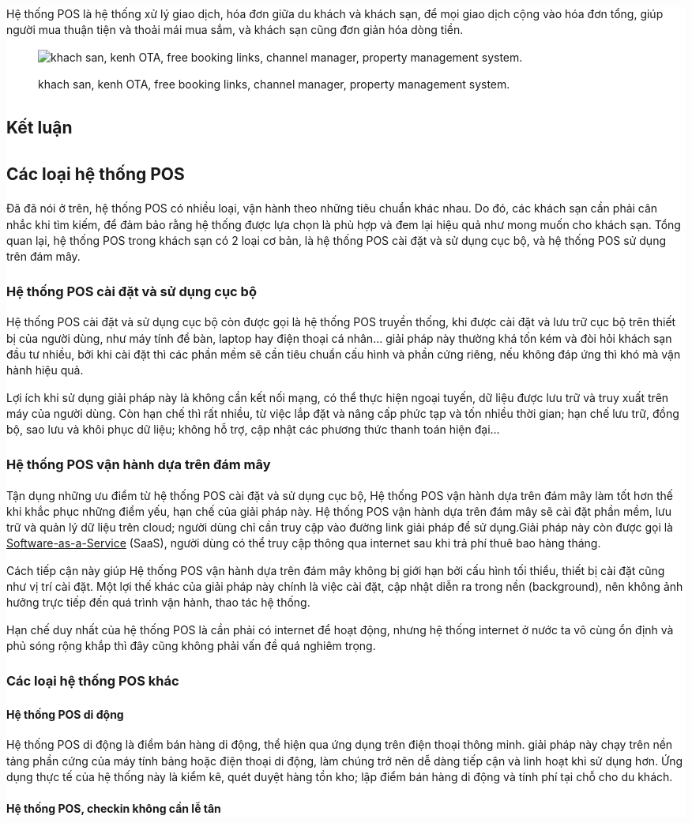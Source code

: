 Hệ thống POS là hệ thống xử lý giao dịch, hóa đơn giữa du khách và khách sạn, để mọi giao dịch cộng vào hóa đơn tổng, giúp người mua thuận tiện và thoải mái mua sắm, và khách sạn cũng đơn giản hóa dòng tiền.

<figure><img src="https://banmaixanh.vercel.app/image/article/khach-san-099.jpg" alt="khach san, kenh OTA, free booking links, channel manager, property management system." title="khach-san" height=100% width=100%><figcaption></p>khach san, kenh OTA, free booking links, channel manager, property management system.</p></figcaption></figure>

## Kết luận
## Các loại hệ thống POS

Đã đã nói ở trên, hệ thống POS có nhiều loại, vận hành theo những tiêu chuẩn khác nhau. Do đó, các khách sạn cần phải cân nhắc khi tìm kiếm, để đảm bảo rằng hệ thống được lựa chọn là phù hợp và đem lại hiệu quả như mong muốn cho khách sạn. Tổng quan lại, hệ thống POS trong khách sạn có 2 loại cơ bản, là hệ thống POS cài đặt và sử dụng cục bộ, và hệ thống POS sử dụng trên đám mây.

### Hệ thống POS cài đặt và sử dụng cục bộ

Hệ thống POS cài đặt và sử dụng cục bộ còn được gọi là hệ thống POS truyền thống, khi được cài đặt và lưu trữ cục bộ trên thiết bị của người dùng, như máy tính để bàn, laptop hay điện thoại cá nhân… giải pháp này thường khá tốn kém và đòi hỏi khách sạn đầu tư nhiều, bởi khi cài đặt thì các phần mềm sẽ cần tiêu chuẩn cấu hình và phần cứng riêng, nếu không đáp ứng thì khó mà vận hành hiệu quả.

Lợi ích khi sử dụng giải pháp này là không cần kết nối mạng, có thể thực hiện ngoại tuyến, dữ liệu được lưu trữ và truy xuất trên máy của người dùng. Còn hạn chế thì rất nhiều, từ việc lắp đặt và nâng cấp phức tạp và tốn nhiều thời gian; hạn chế lưu trữ, đồng bộ, sao lưu và khôi phục dữ liệu; không hỗ trợ, cập nhật các phương thức thanh toán hiện đại…

### Hệ thống POS vận hành dựa trên đám mây

Tận dụng những ưu điểm từ hệ thống POS cài đặt và sử dụng cục bộ, Hệ thống POS vận hành dựa trên đám mây làm tốt hơn thế khi khắc phục những điểm yếu, hạn chế của giải pháp này. Hệ thống POS vận hành dựa trên đám mây sẽ cài đặt phần mềm, lưu trữ và quản lý dữ liệu trên cloud; người dùng chỉ cần truy cập vào đường link giải pháp để sử dụng.Giải pháp này còn được gọi là [Software-as-a-Service](/article) (SaaS), người dùng có thể truy cập thông qua internet sau khi trả phí thuê bao hàng tháng.

Cách tiếp cận này giúp Hệ thống POS vận hành dựa trên đám mây không bị giới hạn bởi cấu hình tối thiểu, thiết bị cài đặt cũng như vị trí cài đặt. Một lợi thế khác của giải pháp này chính là việc cài đặt, cập nhật diễn ra trong nền (background), nên không ảnh hưởng trực tiếp đến quá trình vận hành, thao tác hệ thống.

Hạn chế duy nhất của hệ thống POS là cần phải có internet để hoạt động, nhưng hệ thống internet ở nước ta vô cùng ổn định và phủ sóng rộng khắp thì đây cũng không phải vấn đề quá nghiêm trọng.

### Các loại hệ thống POS khác

#### Hệ thống POS di động

Hệ thống POS di động là điểm bán hàng di động, thể hiện qua ứng dụng trên điện thoại thông minh. giải pháp này chạy trên nền tảng phần cứng của máy tính bảng hoặc điện thoại di động, làm chúng trở nên dễ dàng tiếp cận và linh hoạt khi sử dụng hơn. Ứng dụng thực tế của hệ thống này là kiểm kê, quét duyệt hàng tồn kho; lập điểm bán hàng di động và tính phí tại chỗ cho du khách.

#### Hệ thống POS, checkin không cần lễ tân
